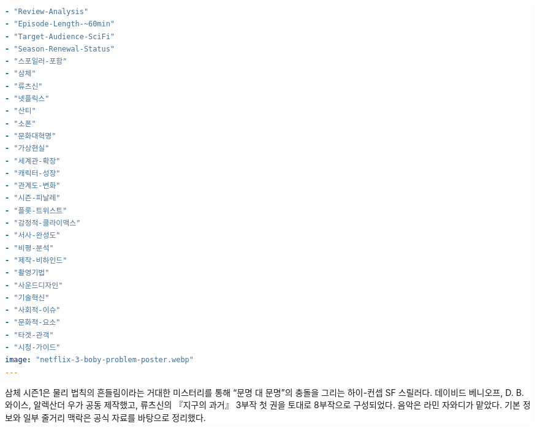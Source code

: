 ```yaml
- "Review-Analysis"
- "Episode-Length-~60min"
- "Target-Audience-SciFi"
- "Season-Renewal-Status"
- "스포일러-포함"
- "삼체"
- "류츠신"
- "넷플릭스"
- "산티"
- "소폰"
- "문화대혁명"
- "가상현실"
- "세계관-확장"
- "캐릭터-성장"
- "관계도-변화"
- "시즌-피날레"
- "플롯-트위스트"
- "감정적-클라이맥스"
- "서사-완성도"
- "비평-분석"
- "제작-비하인드"
- "촬영기법"
- "사운드디자인"
- "기술혁신"
- "사회적-이슈"
- "문화적-요소"
- "타겟-관객"
- "시청-가이드"
image: "netflix-3-boby-problem-poster.webp"
---
```


삼체 시즌1은 물리 법칙의 흔들림이라는 거대한 미스터리를 통해 “문명 대 문명”의 충돌을 그리는 하이-컨셉 SF 스릴러다. 데이비드 베니오프, D. B. 와이스, 알렉산더 우가 공동 제작했고, 류츠신의 『지구의 과거』 3부작 첫 권을 토대로 8부작으로 구성되었다. 음악은 라민 자와디가 맡았다. 기본 정보와 일부 줄거리 맥락은 공식 자료를 바탕으로 정리했다.
